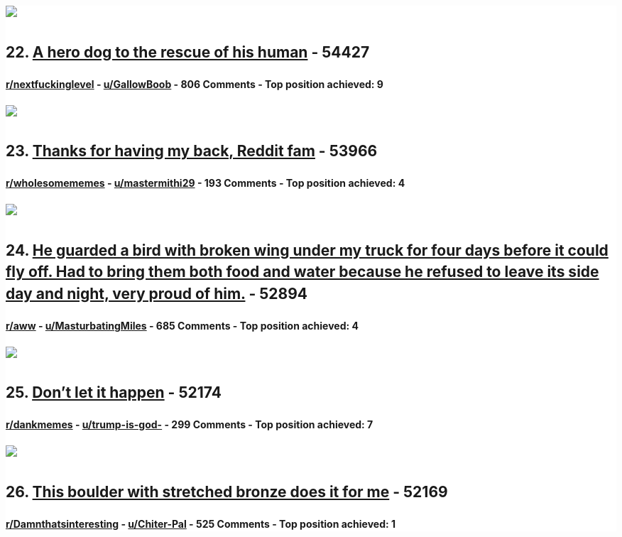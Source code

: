 <a href="https://www.inquisitr.com/5923983/young-voters-super-tuesday-exit-polls/"><img src="https://a.thumbs.redditmedia.com/6JH2qGgOeZpokuWBe1S8GAN20N6G9Ugh0bBE5u8V7p0.jpg"></img></a>

## 22. [A hero dog to the rescue of his human](http://reddit.com/r/nextfuckinglevel/comments/fdgaez/a_hero_dog_to_the_rescue_of_his_human/) - 54427
#### [r/nextfuckinglevel](http://reddit.com/r/nextfuckinglevel) - [u/GallowBoob](http://reddit.com/u/GallowBoob) - 806 Comments - Top position achieved: 9

<a href="https://i.imgur.com/AkHGtiY.jpg"><img src="https://b.thumbs.redditmedia.com/sD7IcWA88iGFTrjXGDXNrbmS6gHPKQ9OeUCmtDbCJWo.jpg"></img></a>

## 23. [Thanks for having my back, Reddit fam](http://reddit.com/r/wholesomememes/comments/fdbyov/thanks_for_having_my_back_reddit_fam/) - 53966
#### [r/wholesomememes](http://reddit.com/r/wholesomememes) - [u/mastermithi29](http://reddit.com/u/mastermithi29) - 193 Comments - Top position achieved: 4

<a href="https://i.redd.it/6xgv9j35bnk41.jpg"><img src="https://a.thumbs.redditmedia.com/gPaVaeL0OToGqsYer0-KX04Xuy_HoByeH1j3deYx234.jpg"></img></a>

## 24. [He guarded a bird with broken wing under my truck for four days before it could fly off. Had to bring them both food and water because he refused to leave its side day and night, very proud of him.](http://reddit.com/r/aww/comments/fd9ppm/he_guarded_a_bird_with_broken_wing_under_my_truck/) - 52894
#### [r/aww](http://reddit.com/r/aww) - [u/MasturbatingMiles](http://reddit.com/u/MasturbatingMiles) - 685 Comments - Top position achieved: 4

<a href="https://i.redd.it/wm2ees662mk41.jpg"><img src="https://b.thumbs.redditmedia.com/OtL1T7Lh6Z92GykZy6yB_gxn-CAr-yC5ecyHYDfNeLU.jpg"></img></a>

## 25. [Don’t let it happen](http://reddit.com/r/dankmemes/comments/fdbkbn/dont_let_it_happen/) - 52174
#### [r/dankmemes](http://reddit.com/r/dankmemes) - [u/trump-is-god-](http://reddit.com/u/trump-is-god-) - 299 Comments - Top position achieved: 7

<a href="https://i.redd.it/jcyeyntp3nk41.jpg"><img src="https://b.thumbs.redditmedia.com/EVtR6eKTw-fLSbK2Z9a4vWN5wHHFD_mfBu6tgl7J6DE.jpg"></img></a>

## 26. [This boulder with stretched bronze does it for me](http://reddit.com/r/Damnthatsinteresting/comments/fdj47a/this_boulder_with_stretched_bronze_does_it_for_me/) - 52169
#### [r/Damnthatsinteresting](http://reddit.com/r/Damnthatsinteresting) - [u/Chiter-Pal](http://reddit.com/u/Chiter-Pal) - 525 Comments - Top position achieved: 1
